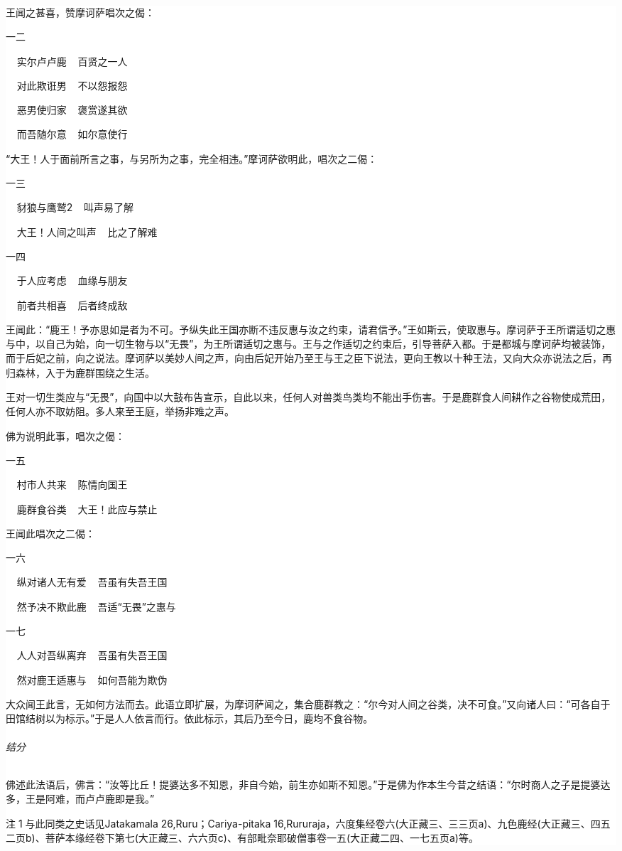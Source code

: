 王闻之甚喜，赞摩诃萨唱次之偈：

一二

&nbsp;&nbsp;&nbsp;&nbsp;实尔卢卢鹿&nbsp;&nbsp;&nbsp;&nbsp;百贤之一人

&nbsp;&nbsp;&nbsp;&nbsp;对此欺诳男&nbsp;&nbsp;&nbsp;&nbsp;不以怨报怨

&nbsp;&nbsp;&nbsp;&nbsp;恶男使归家&nbsp;&nbsp;&nbsp;&nbsp;褒赏遂其欲

&nbsp;&nbsp;&nbsp;&nbsp;而吾随尔意&nbsp;&nbsp;&nbsp;&nbsp;如尔意使行


“大王！人于面前所言之事，与另所为之事，完全相违。”摩诃萨欲明此，唱次之二偈：

一三

&nbsp;&nbsp;&nbsp;&nbsp;豺狼与鹰鹫2&nbsp;&nbsp;&nbsp;&nbsp;叫声易了解

&nbsp;&nbsp;&nbsp;&nbsp;大王！人间之叫声&nbsp;&nbsp;&nbsp;&nbsp;比之了解难

一四

&nbsp;&nbsp;&nbsp;&nbsp;于人应考虑&nbsp;&nbsp;&nbsp;&nbsp;血缘与朋友

&nbsp;&nbsp;&nbsp;&nbsp;前者共相喜&nbsp;&nbsp;&nbsp;&nbsp;后者终成敌


王闻此：“鹿王！予亦思如是者为不可。予纵失此王国亦断不违反惠与汝之约束，请君信予。”王如斯云，使取惠与。摩诃萨于王所谓适切之惠与中，以自己为始，向一切生物与以“无畏”，为王所谓适切之惠与。王与之作适切之约束后，引导菩萨入都。于是都城与摩诃萨均被装饰，而于后妃之前，向之说法。摩诃萨以美妙人间之声，向由后妃开始乃至王与王之臣下说法，更向王教以十种王法，又向大众亦说法之后，再归森林，入于为鹿群围绕之生活。

王对一切生类应与“无畏”，向国中以大鼓布告宣示，自此以来，任何人对兽类鸟类均不能出手伤害。于是鹿群食人间耕作之谷物使成荒田，任何人亦不取妨阻。多人来至王庭，举扬非难之声。

佛为说明此事，唱次之偈：

一五

&nbsp;&nbsp;&nbsp;&nbsp;村市人共来&nbsp;&nbsp;&nbsp;&nbsp;陈情向国王

&nbsp;&nbsp;&nbsp;&nbsp;鹿群食谷类&nbsp;&nbsp;&nbsp;&nbsp;大王！此应与禁止

王闻此唱次之二偈：

一六

&nbsp;&nbsp;&nbsp;&nbsp;纵对诸人无有爱&nbsp;&nbsp;&nbsp;&nbsp;吾虽有失吾王国

&nbsp;&nbsp;&nbsp;&nbsp;然予决不欺此鹿&nbsp;&nbsp;&nbsp;&nbsp;吾适“无畏”之惠与

一七

&nbsp;&nbsp;&nbsp;&nbsp;人人对吾纵离弃&nbsp;&nbsp;&nbsp;&nbsp;吾虽有失吾王国

&nbsp;&nbsp;&nbsp;&nbsp;然对鹿王适惠与&nbsp;&nbsp;&nbsp;&nbsp;如何吾能为欺伪


大众闻王此言，无如何方法而去。此语立即扩展，为摩诃萨闻之，集合鹿群教之：“尔今对人间之谷类，决不可食。”又向诸人曰：“可各自于田馆结树以为标示。”于是人人依言而行。依此标示，其后乃至今日，鹿均不食谷物。

###### 结分

佛述此法语后，佛言：“汝等比丘！提婆达多不知恩，非自今始，前生亦如斯不知恩。”于是佛为作本生今昔之结语：“尔时商人之子是提婆达多，王是阿难，而卢卢鹿即是我。”

注 1 与此同类之史话见Jatakamala 26,Ruru；Cariya-pitaka 16,Rururaja，六度集经卷六(大正藏三、三三页a)、九色鹿经(大正藏三、四五二页b)、菩萨本缘经卷下第七(大正藏三、六六页c)、有部毗奈耶破僧事卷一五(大正藏二四、一七五页a)等。
